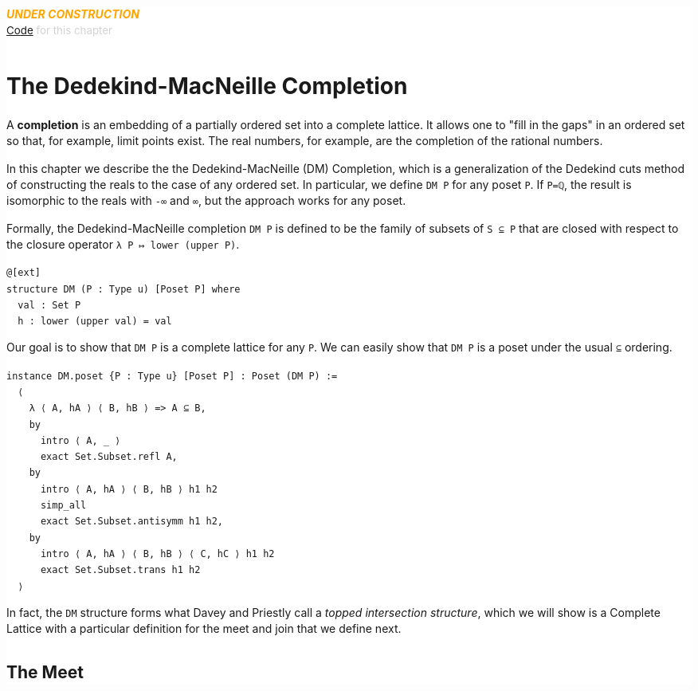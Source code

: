 
<div style='display:none'>
--  Copyright (C) 2025  Eric Klavins
--
--  This program is free software: you can redistribute it and/or modify
--  it under the terms of the GNU General Public License as published by
--  the Free Software Foundation, either version 3 of the License, or
--  (at your option) any later version.   
</div>

<span style='color: orange'>***UNDER CONSTRUCTION***</span><br>
<span style='color: lightgray; font-size: 10pt'><a href='https://github.com/klavins/LeanBook/blob/main/main/../LeanBook/Chapters/Ordering/Completions.lean'>Code</a> for this chapter</span>
 # The Dedekind-MacNeille Completion

A **completion** is an embedding of a partially ordered set into a complete lattice. It allows one to "fill in the gaps" in an ordered set so that, for example, limit points exist. The real numbers, for example, are the completion of the rational numbers.

In this chapter we describe the the Dedekind-MacNeille (DM) Completion, which is a generalization of the Dedekind cuts method of constructing the reals to the case of any ordered set. In particular, we define `DM P` for any poset `P`. If `P=ℚ`, the result is isomorphic to the reals with `-∞` and `∞`, but the approach works for any poset.

Formally, the Dedekind-MacNeille completion `DM P` is defined to be the family of subsets of `S ⊆ P` that are closed with respect to the closure operator `λ P ↦ lower (upper P)`.  
```lean
@[ext]
structure DM (P : Type u) [Poset P] where
  val : Set P
  h : lower (upper val) = val
```
 Our goal is to show that `DM P` is a complete lattice for any `P`. We can easily show that `DM P` is a poset under the usual `⊆` ordering.  
```lean
instance DM.poset {P : Type u} [Poset P] : Poset (DM P) :=
  ⟨
    λ ⟨ A, hA ⟩ ⟨ B, hB ⟩ => A ⊆ B,
    by
      intro ⟨ A, _ ⟩
      exact Set.Subset.refl A,
    by
      intro ⟨ A, hA ⟩ ⟨ B, hB ⟩ h1 h2
      simp_all
      exact Set.Subset.antisymm h1 h2,
    by
      intro ⟨ A, hA ⟩ ⟨ B, hB ⟩ ⟨ C, hC ⟩ h1 h2
      exact Set.Subset.trans h1 h2
  ⟩
```
 In fact, the `DM` structure forms what Davey and Priestly call a _topped intersection structure_, which we will show is a Complete Lattice with a particular definition for the meet and join that we define next. 
 ## The Meet

